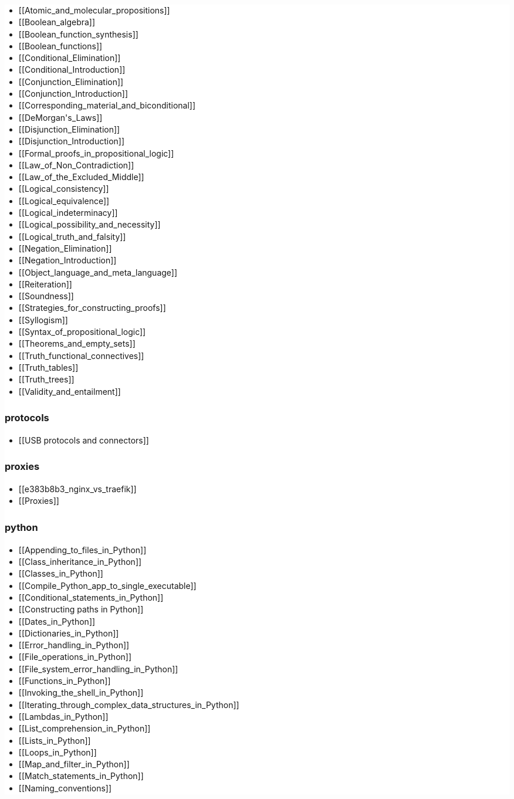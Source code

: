 - [[Atomic_and_molecular_propositions]] 
- [[Boolean_algebra]] 
- [[Boolean_function_synthesis]] 
- [[Boolean_functions]] 
- [[Conditional_Elimination]] 
- [[Conditional_Introduction]] 
- [[Conjunction_Elimination]] 
- [[Conjunction_Introduction]] 
- [[Corresponding_material_and_biconditional]] 
- [[DeMorgan's_Laws]] 
- [[Disjunction_Elimination]] 
- [[Disjunction_Introduction]] 
- [[Formal_proofs_in_propositional_logic]] 
- [[Law_of_Non_Contradiction]] 
- [[Law_of_the_Excluded_Middle]] 
- [[Logical_consistency]] 
- [[Logical_equivalence]] 
- [[Logical_indeterminacy]] 
- [[Logical_possibility_and_necessity]] 
- [[Logical_truth_and_falsity]] 
- [[Negation_Elimination]] 
- [[Negation_Introduction]] 
- [[Object_language_and_meta_language]] 
- [[Reiteration]] 
- [[Soundness]] 
- [[Strategies_for_constructing_proofs]] 
- [[Syllogism]] 
- [[Syntax_of_propositional_logic]] 
- [[Theorems_and_empty_sets]] 
- [[Truth_functional_connectives]] 
- [[Truth_tables]] 
- [[Truth_trees]] 
- [[Validity_and_entailment]] 
### protocols 

- [[USB protocols and connectors]] 
### proxies 

- [[e383b8b3_nginx_vs_traefik]] 
- [[Proxies]] 
### python 

- [[Appending_to_files_in_Python]] 
- [[Class_inheritance_in_Python]] 
- [[Classes_in_Python]] 
- [[Compile_Python_app_to_single_executable]] 
- [[Conditional_statements_in_Python]] 
- [[Constructing paths in Python]] 
- [[Dates_in_Python]] 
- [[Dictionaries_in_Python]] 
- [[Error_handling_in_Python]] 
- [[File_operations_in_Python]] 
- [[File_system_error_handling_in_Python]] 
- [[Functions_in_Python]] 
- [[Invoking_the_shell_in_Python]] 
- [[Iterating_through_complex_data_structures_in_Python]] 
- [[Lambdas_in_Python]] 
- [[List_comprehension_in_Python]] 
- [[Lists_in_Python]] 
- [[Loops_in_Python]] 
- [[Map_and_filter_in_Python]] 
- [[Match_statements_in_Python]] 
- [[Naming_conventions]] 